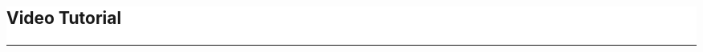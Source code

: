 </ol>
<h2>Video Tutorial</h2>
<hr>
<div class="bp-youtube">
<iframe allowfullscreen="" allow="accelerometer; autoplay; clipboard-write; encrypted-media; gyroscope; picture-in-picture; web-share" frameborder="0" title="SLS R19 - Search for Resources" src="https://www.youtube.com/embed/IBlWycX4PBE" height="100%" width="100%"></iframe>
</div>